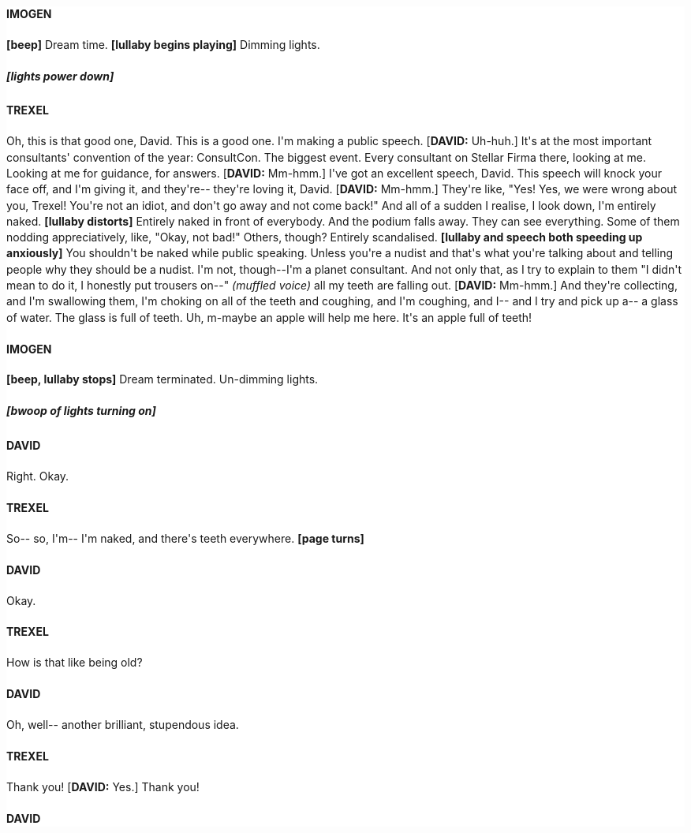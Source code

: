 #### IMOGEN 

__[beep]__ Dream time. __[lullaby begins playing]__ Dimming lights. 

##### [lights power down]

#### TREXEL

Oh, this is that good one, David. This is a good one. I'm making a public speech. [__DAVID:__ Uh-huh.] It's at the most important consultants' convention of the year: ConsultCon. The biggest event. Every consultant on Stellar Firma there, looking at me. Looking at me for guidance, for answers. [__DAVID:__ Mm-hmm.] I've got an excellent speech, David. This speech will knock your face off, and I'm giving it, and they're-- they're loving it, David. [__DAVID:__ Mm-hmm.] They're like, "Yes! Yes, we were wrong about you, Trexel! You're not an idiot, and don't go away and not come back!" And all of a sudden I realise, I look down, I'm entirely naked. __[lullaby distorts]__ Entirely naked in front of everybody. And the podium falls away. They can see everything. Some of them nodding appreciatively, like, "Okay, not bad!" Others, though? Entirely scandalised. __[lullaby and speech both speeding up anxiously]__ You shouldn't be naked while public speaking. Unless you're a nudist and that's what you're talking about and telling people why they should be a nudist. I'm not, though--I'm a planet consultant. And not only that, as I try to explain to them "I didn't mean to do it, I honestly put trousers on--" _(muffled voice)_ all my teeth are falling out. [__DAVID:__ Mm-hmm.] And they're collecting, and I'm swallowing them, I'm choking on all of the teeth and coughing, and I'm coughing, and I-- and I try and pick up a-- a glass of water. The glass is full of teeth. Uh, m-maybe an apple will help me here. It's an apple full of teeth!

#### IMOGEN 

__[beep, lullaby stops]__ Dream terminated. Un-dimming lights.

##### [bwoop of lights turning on]

#### DAVID

Right. Okay.

#### TREXEL

So-- so, I'm-- I'm naked, and there's teeth everywhere. __[page turns]__

#### DAVID

Okay.

#### TREXEL

How is that like being old?

#### DAVID

Oh, well-- another brilliant, stupendous idea.

#### TREXEL

Thank you! [__DAVID:__ Yes.] Thank you!

#### DAVID
